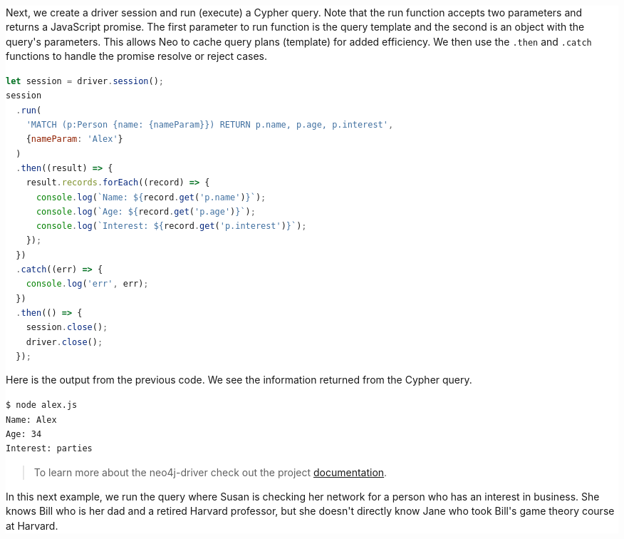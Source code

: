 Next, we create a driver session and run (execute) a Cypher query.  Note that the run function accepts two parameters and returns a JavaScript promise. The first parameter to run function is the query template and the second is an object with the  query's parameters. This allows Neo to cache query plans (template) for added efficiency. We then use the `.then` and `.catch` functions to handle the promise resolve or reject cases.

```javascript
let session = driver.session();
session
  .run(
    'MATCH (p:Person {name: {nameParam}}) RETURN p.name, p.age, p.interest',
    {nameParam: 'Alex'}
  )
  .then((result) => {
    result.records.forEach((record) => {
      console.log(`Name: ${record.get('p.name')}`);
      console.log(`Age: ${record.get('p.age')}`);
      console.log(`Interest: ${record.get('p.interest')}`);
    });
  })
  .catch((err) => {
    console.log('err', err);
  })
  .then(() => {
    session.close();
    driver.close();
  });
```

Here is the output from the previous code. We see the information returned from the Cypher query.

```shell
$ node alex.js
Name: Alex
Age: 34
Interest: parties
```

> To learn more about the neo4j-driver check out the project [documentation](http://neo4j.com/docs/api/javascript-driver/current).

In this next example, we run the query where Susan is checking her network for a person who has an interest in business.  She knows Bill who is her dad and a retired Harvard professor, but she doesn't directly know Jane who took Bill's game theory course at Harvard.
